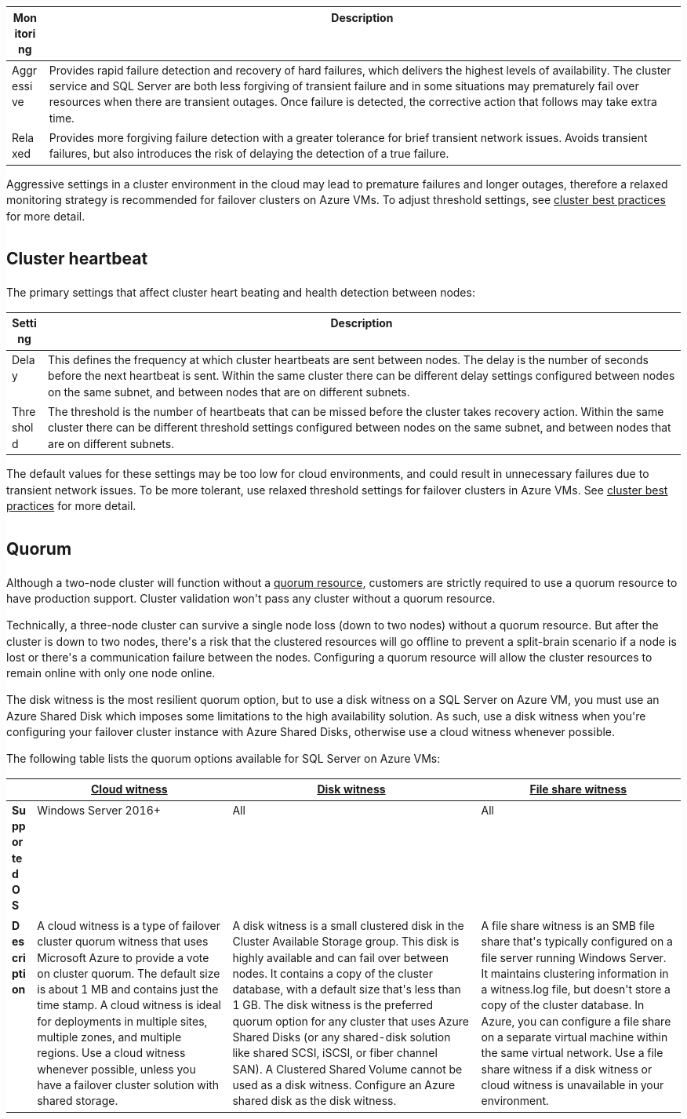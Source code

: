 | Monitoring  | Description |
|-|-|
| Aggressive | Provides rapid failure detection and recovery of hard failures, which delivers the highest levels of availability. The cluster service and SQL Server are both less forgiving of transient failure and in some situations may prematurely fail over resources when there are transient outages. Once failure is detected, the corrective action that follows may take extra time. |
| Relaxed | Provides more forgiving failure detection with a greater tolerance for brief transient network issues. Avoids transient failures, but also introduces the risk of delaying the detection of a true failure. |

Aggressive settings in a cluster environment in the cloud may lead to premature failures and longer outages, therefore a relaxed monitoring strategy is recommended for failover clusters on Azure VMs. To adjust threshold settings, see [cluster best practices](hadr-cluster-best-practices.md#relaxed-monitoring) for more detail. 

## Cluster heartbeat

The primary settings that affect cluster heart beating and health detection between nodes:

| Setting | Description |
|-|-|
| Delay | This defines the frequency at which cluster heartbeats are sent between nodes. The delay is the number of seconds before the next heartbeat is sent. Within the same cluster there can be different delay settings configured between nodes on the same subnet, and between nodes that are on different subnets. |
| Threshold | The threshold is the number of heartbeats that can be missed before the cluster takes recovery action. Within the same cluster there can be different threshold settings configured between nodes on the same subnet, and between nodes that are on different subnets. |

The default values for these settings may be too low for cloud environments, and could result in unnecessary failures due to transient network issues. To be more tolerant, use relaxed threshold settings for failover clusters in Azure VMs. See [cluster best practices](hadr-cluster-best-practices.md#heartbeat-and-threshold) for more detail. 

## Quorum

Although a two-node cluster will function without a [quorum resource](/windows-server/storage/storage-spaces/understand-quorum), customers are strictly required to use a quorum resource to have production support. Cluster validation won't pass any cluster without a quorum resource. 

Technically, a three-node cluster can survive a single node loss (down to two nodes) without a quorum resource. But after the cluster is down to two nodes, there's a risk that the clustered resources will go offline to prevent a split-brain scenario if a node is lost or there's a communication failure between the nodes. Configuring a quorum resource will allow the cluster resources to remain online with only one node online.

The disk witness is the most resilient quorum option, but to use a disk witness on a SQL Server on Azure VM, you must use an Azure Shared Disk which imposes some limitations to the high availability solution. As such, use a disk witness when you're configuring your failover cluster instance with Azure Shared Disks, otherwise use a cloud witness whenever possible. 

The following table lists the quorum options available for SQL Server on Azure VMs: 

|  |[Cloud witness](/windows-server/failover-clustering/deploy-cloud-witness) |[Disk witness](/windows-server/failover-clustering/manage-cluster-quorum#configure-the-cluster-quorum) |[File share witness](/windows-server/failover-clustering/manage-cluster-quorum#configure-the-cluster-quorum)  |
|---------|---------|---------|---------|
|**Supported OS**| Windows Server 2016+ |All | All|
| **Description** | A cloud witness is a type of failover cluster quorum witness that uses Microsoft Azure to provide a vote on cluster quorum. The default size is about 1 MB and contains just the time stamp. A cloud witness is ideal for deployments in multiple sites, multiple zones, and multiple regions. Use a cloud witness whenever possible, unless you have a failover cluster solution with shared storage. | A disk witness is a small clustered disk in the Cluster Available Storage group. This disk is highly available and can fail over between nodes. It contains a copy of the cluster database, with a default size that's less than 1 GB. The disk witness is the preferred quorum option for any cluster that uses Azure Shared Disks (or any shared-disk solution like shared SCSI, iSCSI, or fiber channel SAN).  A Clustered Shared Volume cannot be used as a disk witness. Configure an Azure shared disk as the disk witness.  | A file share witness is an SMB file share that's typically configured on a file server running Windows Server. It maintains clustering information in a witness.log file, but doesn't store a copy of the cluster database. In Azure, you can configure a file share on a separate virtual machine within the same virtual network. Use a file share witness if a disk witness or cloud witness is unavailable in your environment. | 
